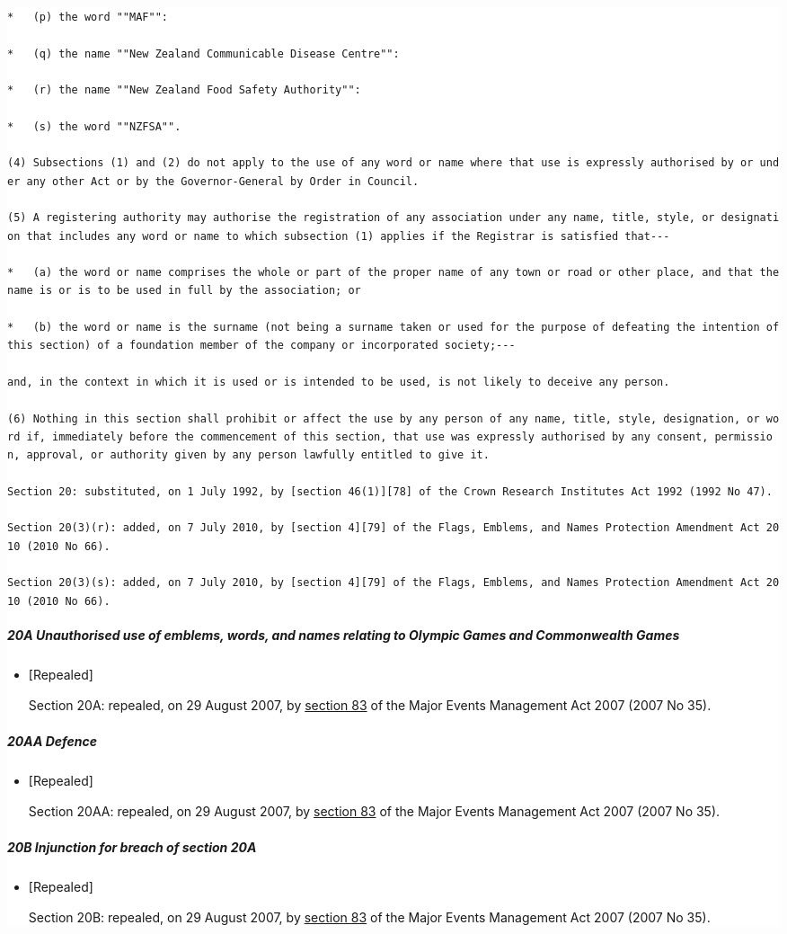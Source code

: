     *   (p) the word ""MAF"":
    
    *   (q) the name ""New Zealand Communicable Disease Centre"":
    
    *   (r) the name ""New Zealand Food Safety Authority"":
    
    *   (s) the word ""NZFSA"".
    
    (4) Subsections (1) and (2) do not apply to the use of any word or name where that use is expressly authorised by or under any other Act or by the Governor-General by Order in Council.
    
    (5) A registering authority may authorise the registration of any association under any name, title, style, or designation that includes any word or name to which subsection (1) applies if the Registrar is satisfied that---
        
    *   (a) the word or name comprises the whole or part of the proper name of any town or road or other place, and that the name is or is to be used in full by the association; or
    
    *   (b) the word or name is the surname (not being a surname taken or used for the purpose of defeating the intention of this section) of a foundation member of the company or incorporated society;---
    
    and, in the context in which it is used or is intended to be used, is not likely to deceive any person.
    
    (6) Nothing in this section shall prohibit or affect the use by any person of any name, title, style, designation, or word if, immediately before the commencement of this section, that use was expressly authorised by any consent, permission, approval, or authority given by any person lawfully entitled to give it.
    
    Section 20: substituted, on 1 July 1992, by [section 46(1)][78] of the Crown Research Institutes Act 1992 (1992 No 47).
    
    Section 20(3)(r): added, on 7 July 2010, by [section 4][79] of the Flags, Emblems, and Names Protection Amendment Act 2010 (2010 No 66).
    
    Section 20(3)(s): added, on 7 July 2010, by [section 4][79] of the Flags, Emblems, and Names Protection Amendment Act 2010 (2010 No 66).

##### 20A Unauthorised use of emblems, words, and names relating to Olympic Games and Commonwealth Games
    
*   \[Repealed\]
    
    Section 20A: repealed, on 29 August 2007, by [section 83][80] of the Major Events Management Act 2007 (2007 No 35).

##### 20AA Defence
    
*   \[Repealed\]
    
    Section 20AA: repealed, on 29 August 2007, by [section 83][80] of the Major Events Management Act 2007 (2007 No 35).

##### 20B Injunction for breach of section 20A
    
*   \[Repealed\]
    
    Section 20B: repealed, on 29 August 2007, by [section 83][80] of the Major Events Management Act 2007 (2007 No 35).


[0]: http://www.legislation.govt.nz/act/public/1981/0047/latest/link.aspx?id=DLM195466
[1]: http://www.legislation.govt.nz/act/public/1981/0047/latest/whole.html#DLM51360
[2]: http://www.legislation.govt.nz/act/public/1981/0047/latest/whole.html#DLM51362
[3]: http://www.legislation.govt.nz/act/public/1981/0047/latest/whole.html#DLM51363
[4]: http://www.legislation.govt.nz/act/public/1981/0047/latest/whole.html#DLM51395
[5]: http://www.legislation.govt.nz/act/public/1981/0047/latest/whole.html#DLM51396
[6]: http://www.legislation.govt.nz/act/public/1981/0047/latest/whole.html#DLM51399
[7]: http://www.legislation.govt.nz/act/public/1981/0047/latest/whole.html#DLM52200
[8]: http://www.legislation.govt.nz/act/public/1981/0047/latest/whole.html#DLM52202
[9]: http://www.legislation.govt.nz/act/public/1981/0047/latest/whole.html#DLM52204
[10]: http://www.legislation.govt.nz/act/public/1981/0047/latest/whole.html#DLM52206
[11]: http://www.legislation.govt.nz/act/public/1981/0047/latest/whole.html#DLM52207
[12]: http://www.legislation.govt.nz/act/public/1981/0047/latest/whole.html#DLM52209
[13]: http://www.legislation.govt.nz/act/public/1981/0047/latest/whole.html#DLM52211
[14]: http://www.legislation.govt.nz/act/public/1981/0047/latest/whole.html#DLM52213
[15]: http://www.legislation.govt.nz/act/public/1981/0047/latest/whole.html#DLM52214
[16]: http://www.legislation.govt.nz/act/public/1981/0047/latest/whole.html#DLM52216
[17]: http://www.legislation.govt.nz/act/public/1981/0047/latest/whole.html#DLM52217
[18]: http://www.legislation.govt.nz/act/public/1981/0047/latest/whole.html#DLM52219
[19]: http://www.legislation.govt.nz/act/public/1981/0047/latest/whole.html#DLM52221
[20]: http://www.legislation.govt.nz/act/public/1981/0047/latest/whole.html#DLM52222
[21]: http://www.legislation.govt.nz/act/public/1981/0047/latest/whole.html#DLM52224
[22]: http://www.legislation.govt.nz/act/public/1981/0047/latest/whole.html#DLM52225
[23]: http://www.legislation.govt.nz/act/public/1981/0047/latest/whole.html#DLM52232
[24]: http://www.legislation.govt.nz/act/public/1981/0047/latest/whole.html#DLM52233
[25]: http://www.legislation.govt.nz/act/public/1981/0047/latest/whole.html#DLM52236
[26]: http://www.legislation.govt.nz/act/public/1981/0047/latest/whole.html#DLM52238
[27]: http://www.legislation.govt.nz/act/public/1981/0047/latest/whole.html#DLM52241
[28]: http://www.legislation.govt.nz/act/public/1981/0047/latest/whole.html#DLM52244
[29]: http://www.legislation.govt.nz/act/public/1981/0047/latest/whole.html#DLM52245
[30]: http://www.legislation.govt.nz/act/public/1981/0047/latest/whole.html#DLM52246
[31]: http://www.legislation.govt.nz/act/public/1981/0047/latest/whole.html#DLM52247
[32]: http://www.legislation.govt.nz/act/public/1981/0047/latest/whole.html#DLM52248
[33]: http://www.legislation.govt.nz/act/public/1981/0047/latest/whole.html#DLM52250
[34]: http://www.legislation.govt.nz/act/public/1981/0047/latest/whole.html#DLM52251
[35]: http://www.legislation.govt.nz/act/public/1981/0047/latest/whole.html#DLM52252
[36]: http://www.legislation.govt.nz/act/public/1981/0047/latest/whole.html#DLM52254
[37]: http://www.legislation.govt.nz/act/public/1981/0047/latest/whole.html#DLM52255
[38]: http://www.legislation.govt.nz/act/public/1981/0047/latest/whole.html#DLM52257
[39]: http://www.legislation.govt.nz/act/public/1981/0047/latest/whole.html#DLM52266
[40]: http://www.legislation.govt.nz/act/public/1981/0047/latest/whole.html#DLM52294
[41]: http://www.legislation.govt.nz/act/public/1981/0047/latest/whole.html#DLM52803
[42]: http://www.legislation.govt.nz/act/public/1981/0047/latest/whole.html#DLM52809
[43]: http://www.legislation.govt.nz/act/public/1981/0047/latest/link.aspx?id=DLM28713
[44]: http://www.legislation.govt.nz/act/public/1981/0047/latest/link.aspx?id=DLM175774
[45]: http://www.legislation.govt.nz/act/public/1981/0047/latest/link.aspx?id=DLM144405
[46]: http://www.legislation.govt.nz/act/public/1981/0047/latest/link.aspx?id=DLM175701
[47]: http://www.legislation.govt.nz/act/public/1981/0047/latest/link.aspx?id=DLM59731
[48]: http://www.legislation.govt.nz/act/public/1981/0047/latest/link.aspx?id=DLM281070
[49]: http://www.legislation.govt.nz/act/public/1981/0047/latest/link.aspx?id=DLM280030
[50]: http://www.legislation.govt.nz/act/public/1981/0047/latest/link.aspx?id=DLM164239
[51]: http://www.legislation.govt.nz/act/public/1981/0047/latest/link.aspx?id=DLM319569
[52]: http://www.legislation.govt.nz/act/public/1981/0047/latest/link.aspx?id=DLM309917
[53]: http://www.legislation.govt.nz/act/public/1981/0047/latest/link.aspx?id=DLM367767
[54]: http://www.legislation.govt.nz/act/public/1981/0047/latest/link.aspx?id=DLM58316
[55]: http://www.legislation.govt.nz/act/public/1981/0047/latest/link.aspx?id=DLM217036
[56]: http://www.legislation.govt.nz/act/public/1981/0047/latest/link.aspx?id=DLM165256
[57]: http://www.legislation.govt.nz/act/public/1981/0047/latest/link.aspx?id=DLM328986
[58]: http://www.legislation.govt.nz/act/public/1981/0047/latest/link.aspx?id=DLM217041
[59]: http://www.legislation.govt.nz/act/public/1981/0047/latest/link.aspx?id=DLM275026
[60]: http://www.legislation.govt.nz/act/public/1981/0047/latest/link.aspx?id=DLM276674
[61]: http://www.legislation.govt.nz/act/public/1981/0047/latest/link.aspx?id=DLM28712
[62]: http://www.legislation.govt.nz/act/public/1981/0047/latest/link.aspx?id=DLM276623
[63]: http://www.legislation.govt.nz/act/public/1981/0047/latest/link.aspx?id=DLM378153
[64]: http://www.legislation.govt.nz/act/public/1981/0047/latest/link.aspx?id=DLM380185
[65]: http://www.legislation.govt.nz/act/public/1981/0047/latest/link.aspx?id=DLM217042
[66]: http://www.legislation.govt.nz/act/public/1981/0047/latest/whole.html#DLM52258
[67]: http://www.legislation.govt.nz/act/public/1981/0047/latest/link.aspx?id=DLM217043
[68]: http://www.legislation.govt.nz/act/public/1981/0047/latest/link.aspx?id=DLM17582
[69]: http://www.legislation.govt.nz/act/public/1981/0047/latest/link.aspx?id=DLM164472
[70]: http://www.legislation.govt.nz/act/public/1981/0047/latest/link.aspx?id=DLM217044
[71]: http://www.legislation.govt.nz/act/public/1981/0047/latest/whole.html#DLM52260
[72]: http://www.legislation.govt.nz/act/public/1981/0047/latest/link.aspx?id=DLM53347
[73]: http://www.legislation.govt.nz/act/public/1981/0047/latest/link.aspx?id=DLM255087
[74]: http://www.legislation.govt.nz/act/public/1981/0047/latest/link.aspx?id=DLM217045
[75]: http://www.legislation.govt.nz/act/public/1981/0047/latest/whole.html#DLM52262
[76]: http://www.legislation.govt.nz/act/public/1981/0047/latest/link.aspx?id=DLM361732
[77]: http://www.legislation.govt.nz/act/public/1981/0047/latest/whole.html#DLM52264
[78]: http://www.legislation.govt.nz/act/public/1981/0047/latest/link.aspx?id=DLM265666
[79]: http://www.legislation.govt.nz/act/public/1981/0047/latest/link.aspx?id=DLM3042205
[80]: http://www.legislation.govt.nz/act/public/1981/0047/latest/link.aspx?id=DLM413255
[81]: http://www.legislation.govt.nz/act/public/1981/0047/latest/link.aspx?id=DLM19323
[82]: http://www.legislation.govt.nz/act/public/1981/0047/latest/link.aspx?id=DLM19324
[83]: http://www.legislation.govt.nz/act/public/1981/0047/latest/link.aspx?id=DLM15723
[84]: http://www.legislation.govt.nz/act/public/1981/0047/latest/link.aspx?id=DLM17567
[85]: http://www.legislation.govt.nz/act/public/1981/0047/latest/link.aspx?id=DLM23243
[86]: http://www.legislation.govt.nz/act/public/1981/0047/latest/link.aspx?id=DLM23253
[87]: http://www.legislation.govt.nz/act/public/1981/0047/latest/link.aspx?id=DLM28742
[88]: http://www.legislation.govt.nz/act/public/1981/0047/latest/link.aspx?id=DLM49658
[89]: http://www.legislation.govt.nz/act/public/1981/0047/latest/link.aspx?id=DLM412734
[90]: http://www.legislation.govt.nz/act/public/1981/0047/latest/link.aspx?id=DLM209780
[91]: http://www.legislation.govt.nz/act/public/1981/0047/latest/link.aspx?id=DLM209781
[92]: http://www.legislation.govt.nz/act/public/1981/0047/latest/link.aspx?id=DLM318062
[93]: http://www.legislation.govt.nz/act/public/1981/0047/latest/link.aspx?id=DLM412407
[94]: http://www.legislation.govt.nz/act/public/1981/0047/latest/link.aspx?id=DLM424264
[95]: http://www.legislation.govt.nz/act/public/1981/0047/latest/link.aspx?id=DLM260265
[96]: http://www.legislation.govt.nz/act/public/1981/0047/latest/link.aspx?id=DLM260656
[97]: http://www.legislation.govt.nz/act/public/1981/0047/latest/link.aspx?id=DLM390299
[98]: http://www.legislation.govt.nz/act/public/1981/0047/latest/link.aspx?id=DLM23059
[99]: http://www.legislation.govt.nz/act/public/1981/0047/latest/link.aspx?id=DLM15734
[100]: http://www.legislation.govt.nz/act/public/1981/0047/latest/link.aspx?id=DLM82309
[101]: http://www.legislation.govt.nz/act/public/1981/0047/latest/link.aspx?id=DLM184478
[102]: http://www.legislation.govt.nz/act/public/1981/0047/latest/link.aspx?id=DLM68911
[103]: http://www.legislation.govt.nz/act/public/1981/0047/latest/link.aspx?id=DLM407721
[104]: http://www.legislation.govt.nz/act/public/1981/0047/latest/link.aspx?id=DLM125656
[105]: http://www.legislation.govt.nz/act/public/1981/0047/latest/link.aspx?id=DLM49651
[106]: http://www.legislation.govt.nz/act/public/1981/0047/latest/link.aspx?id=DLM136750
[107]: http://www.legislation.govt.nz/act/public/1981/0047/latest/link.aspx?id=DLM99986
[108]: http://www.legislation.govt.nz/act/public/1981/0047/latest/link.aspx?id=DLM136727
[109]: http://www.legislation.govt.nz/act/public/1981/0047/latest/link.aspx?id=DLM210735
[110]: http://www.legislation.govt.nz/act/public/1981/0047/latest/link.aspx?id=DLM96736
[111]: http://www.legislation.govt.nz/act/public/1981/0047/latest/link.aspx?id=DLM138781
[112]: http://www.legislation.govt.nz/act/public/1981/0047/latest/link.aspx?id=DLM260279
[113]: http://www.legislation.govt.nz/act/public/1981/0047/latest/link.aspx?id=DLM260658
[114]: http://www.legislation.govt.nz/act/public/1981/0047/latest/link.aspx?id=DLM391307
[115]: http://www.legislation.govt.nz/act/public/1981/0047/latest/link.aspx?id=DLM1102383
[116]: http://www.legislation.govt.nz/act/public/1981/0047/latest/link.aspx?id=DLM118792
[117]: http://www.legislation.govt.nz/act/public/1981/0047/latest/link.aspx?id=DLM185072
[118]: http://www.legislation.govt.nz/act/public/1981/0047/latest/link.aspx?id=DLM259694
[119]: http://www.legislation.govt.nz/act/public/1981/0047/latest/link.aspx?id=DLM191709
[120]: http://www.legislation.govt.nz/act/public/1981/0047/latest/link.aspx?id=DLM157684
[121]: http://www.legislation.govt.nz/act/public/1981/0047/latest/link.aspx?id=DLM128752
[122]: http://www.legislation.govt.nz/act/public/1981/0047/latest/link.aspx?id=DLM228684
[123]: http://www.pco.parliament.govt.nz/reprints/
[124]: http://www.legislation.govt.nz/act/public/1981/0047/latest/link.aspx?id=DLM195439
[125]: http://www.pco.parliament.govt.nz/editorial-conventions/
[126]: http://www.legislation.govt.nz/act/public/1981/0047/latest/link.aspx?id=DLM195468
[127]: http://www.legislation.govt.nz/act/public/1981/0047/latest/link.aspx?id=DLM195470
[128]: http://www.legislation.govt.nz/act/public/1981/0047/latest/link.aspx?id=DLM3042200
[129]: http://www.legislation.govt.nz/act/public/1981/0047/latest/link.aspx?id=DLM361726
[130]: http://www.legislation.govt.nz/act/public/1981/0047/latest/link.aspx?id=DLM217030
[131]: http://www.legislation.govt.nz/act/public/1981/0047/latest/link.aspx?id=DLM19316